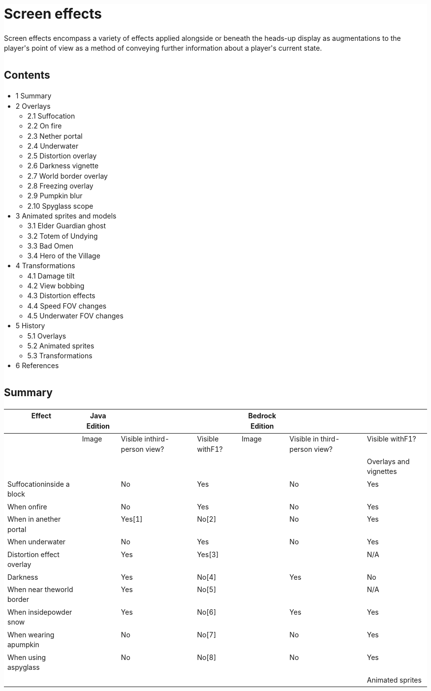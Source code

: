 # Screen effects
Screen effects encompass a variety of effects applied alongside or beneath the heads-up display as augmentations to the player's point of view as a method of conveying further information about a player's current state.

## Contents
- 1 Summary
- 2 Overlays
	- 2.1 Suffocation
	- 2.2 On fire
	- 2.3 Nether portal
	- 2.4 Underwater
	- 2.5 Distortion overlay
	- 2.6 Darkness vignette
	- 2.7 World border overlay
	- 2.8 Freezing overlay
	- 2.9 Pumpkin blur
	- 2.10 Spyglass scope
- 3 Animated sprites and models
	- 3.1 Elder Guardian ghost
	- 3.2 Totem of Undying
	- 3.3 Bad Omen
	- 3.4 Hero of the Village
- 4 Transformations
	- 4.1 Damage tilt
	- 4.2 View bobbing
	- 4.3 Distortion effects
	- 4.4 Speed FOV changes
	- 4.5 Underwater FOV changes
- 5 History
	- 5.1 Overlays
	- 5.2 Animated sprites
	- 5.3 Transformations
- 6 References

## Summary
| Effect                           | Java Edition |                              |                 | Bedrock Edition |                               |                        |
|----------------------------------|--------------|------------------------------|-----------------|-----------------|-------------------------------|------------------------|
|                                  | Image        | Visible inthird-person view? | Visible withF1? | Image           | Visible in third-person view? | Visible withF1?        |
|                                  |              |                              |                 |                 |                               | Overlays and vignettes |
| Suffocationinside a block        |              | No                           | Yes             |                 | No                            | Yes                    |
| When onfire                      |              | No                           | Yes             |                 | No                            | Yes                    |
| When in anether portal           |              | Yes[1]                       | No[2]           |                 | No                            | Yes                    |
| When underwater                  |              | No                           | Yes             |                 | No                            | Yes                    |
| Distortion effect overlay        |              | Yes                          | Yes[3]          |                 |                               | N/A                    |
| Darkness                         |              | Yes                          | No[4]           |                 | Yes                           | No                     |
| When near theworld border        |              | Yes                          | No[5]           |                 |                               | N/A                    |
| When insidepowder snow           |              | Yes                          | No[6]           |                 | Yes                           | Yes                    |
| When wearing apumpkin            |              | No                           | No[7]           |                 | No                            | Yes                    |
| When using aspyglass             |              | No                           | No[8]           |                 | No                            | Yes                    |
|                                  |              |                              |                 |                 |                               | Animated sprites       |